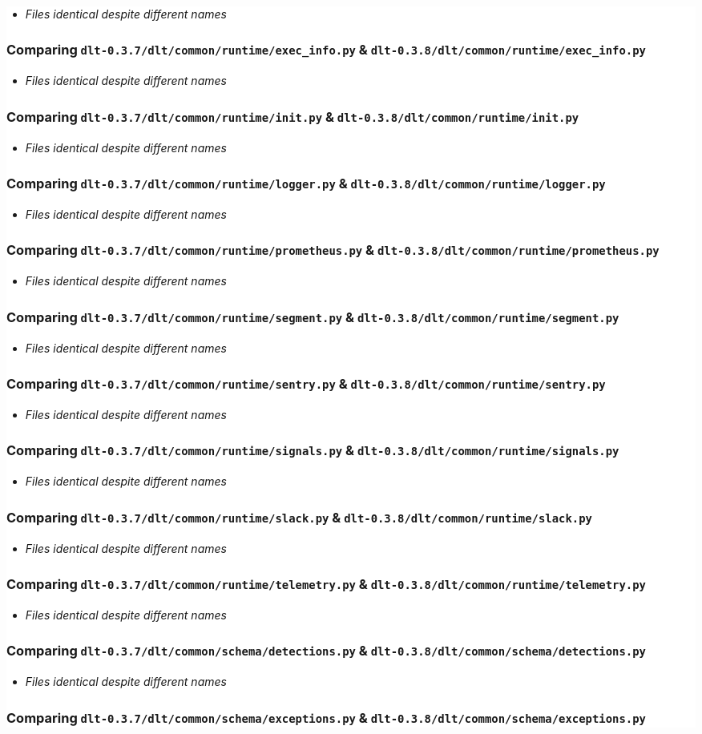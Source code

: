  * *Files identical despite different names*

### Comparing `dlt-0.3.7/dlt/common/runtime/exec_info.py` & `dlt-0.3.8/dlt/common/runtime/exec_info.py`

 * *Files identical despite different names*

### Comparing `dlt-0.3.7/dlt/common/runtime/init.py` & `dlt-0.3.8/dlt/common/runtime/init.py`

 * *Files identical despite different names*

### Comparing `dlt-0.3.7/dlt/common/runtime/logger.py` & `dlt-0.3.8/dlt/common/runtime/logger.py`

 * *Files identical despite different names*

### Comparing `dlt-0.3.7/dlt/common/runtime/prometheus.py` & `dlt-0.3.8/dlt/common/runtime/prometheus.py`

 * *Files identical despite different names*

### Comparing `dlt-0.3.7/dlt/common/runtime/segment.py` & `dlt-0.3.8/dlt/common/runtime/segment.py`

 * *Files identical despite different names*

### Comparing `dlt-0.3.7/dlt/common/runtime/sentry.py` & `dlt-0.3.8/dlt/common/runtime/sentry.py`

 * *Files identical despite different names*

### Comparing `dlt-0.3.7/dlt/common/runtime/signals.py` & `dlt-0.3.8/dlt/common/runtime/signals.py`

 * *Files identical despite different names*

### Comparing `dlt-0.3.7/dlt/common/runtime/slack.py` & `dlt-0.3.8/dlt/common/runtime/slack.py`

 * *Files identical despite different names*

### Comparing `dlt-0.3.7/dlt/common/runtime/telemetry.py` & `dlt-0.3.8/dlt/common/runtime/telemetry.py`

 * *Files identical despite different names*

### Comparing `dlt-0.3.7/dlt/common/schema/detections.py` & `dlt-0.3.8/dlt/common/schema/detections.py`

 * *Files identical despite different names*

### Comparing `dlt-0.3.7/dlt/common/schema/exceptions.py` & `dlt-0.3.8/dlt/common/schema/exceptions.py`
